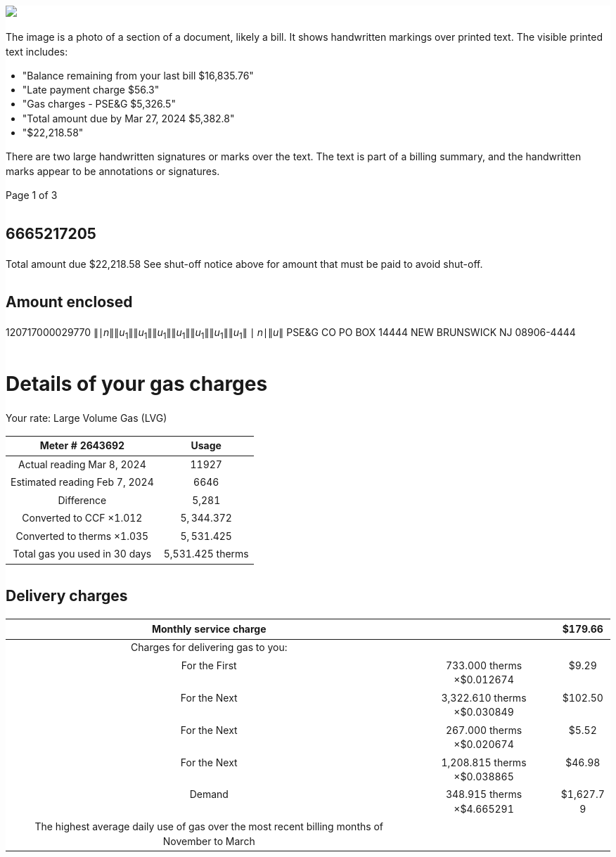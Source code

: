 ![](images/img-4.jpeg)

The image is a photo of a section of a document, likely a bill. It shows handwritten markings over printed text. The visible printed text includes:

- "Balance remaining from your last bill $16,835.76"
- "Late payment charge $56.3"
- "Gas charges - PSE&G $5,326.5"
- "Total amount due by Mar 27, 2024 $5,382.8"
- "$22,218.58"

There are two large handwritten signatures or marks over the text. The text is part of a billing summary, and the handwritten marks appear to be annotations or signatures.

Page 1 of 3

## 6665217205

Total amount due
\$22,218.58
See shut-off notice above for amount that must be paid to avoid shut-off.

## Amount enclosed

120717000029770
$\left\|\mid n\right\|\left\|u_{1}\right\|\left\|u_{1}\right\|\left\|u_{1}\right\|\left\|u_{1}\right\|\left\|u_{1}\right\|\left\|u_{1}\right\|\left\|u_{1}\right\| \mid n \mid\|u\|$ PSE\&G CO
PO BOX 14444
NEW BRUNSWICK NJ 08906-4444

# Details of your gas charges 

Your rate: Large Volume Gas (LVG)

| Meter \# 2643692 | Usage |
| :--: | :--: |
| Actual reading Mar 8, 2024 | 11927 |
| Estimated reading Feb 7, 2024 | 6646 |
| Difference | 5,281 |
| Converted to CCF $\times 1.012$ | $5,344.372$ |
| Converted to therms $\times 1.035$ | $5,531.425$ |
| Total gas you used in 30 days | 5,531.425 therms |

## Delivery charges

| Monthly service charge |  | $\$ 179.66$ |
| :--: | :--: | :--: |
| Charges for delivering gas to you: |  |  |
| For the First | 733.000 therms $\times \$ 0.012674$ | \$9.29 |
| For the Next | 3,322.610 therms $\times \$ 0.030849$ | $\$ 102.50$ |
| For the Next | 267.000 therms $\times \$ 0.020674$ | $\$ 5.52$ |
| For the Next | 1,208.815 therms $\times \$ 0.038865$ | $\$ 46.98$ |
| Demand | 348.915 therms $\times \$ 4.665291$ | \$1,627.79 |
| The highest average daily use of gas over the most recent billing months of November to March |  |  |